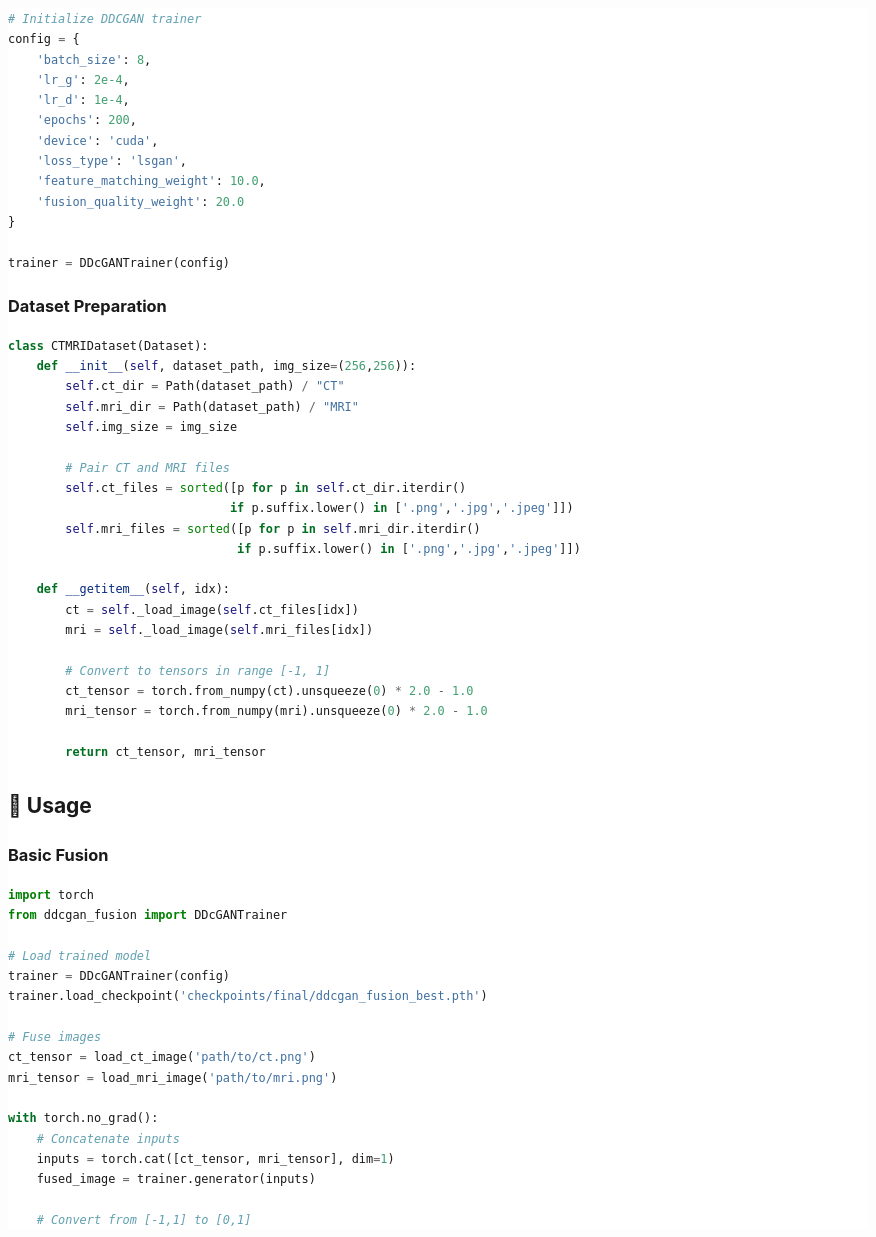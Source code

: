 ```python
# Initialize DDCGAN trainer
config = {
    'batch_size': 8,
    'lr_g': 2e-4,
    'lr_d': 1e-4,
    'epochs': 200,
    'device': 'cuda',
    'loss_type': 'lsgan',
    'feature_matching_weight': 10.0,
    'fusion_quality_weight': 20.0
}

trainer = DDcGANTrainer(config)
```

### Dataset Preparation

```python
class CTMRIDataset(Dataset):
    def __init__(self, dataset_path, img_size=(256,256)):
        self.ct_dir = Path(dataset_path) / "CT"
        self.mri_dir = Path(dataset_path) / "MRI"
        self.img_size = img_size
        
        # Pair CT and MRI files
        self.ct_files = sorted([p for p in self.ct_dir.iterdir() 
                               if p.suffix.lower() in ['.png','.jpg','.jpeg']])
        self.mri_files = sorted([p for p in self.mri_dir.iterdir() 
                                if p.suffix.lower() in ['.png','.jpg','.jpeg']])
        
    def __getitem__(self, idx):
        ct = self._load_image(self.ct_files[idx])
        mri = self._load_image(self.mri_files[idx])
        
        # Convert to tensors in range [-1, 1]
        ct_tensor = torch.from_numpy(ct).unsqueeze(0) * 2.0 - 1.0
        mri_tensor = torch.from_numpy(mri).unsqueeze(0) * 2.0 - 1.0
        
        return ct_tensor, mri_tensor
```

## 🚀 Usage

### Basic Fusion

```python
import torch
from ddcgan_fusion import DDcGANTrainer

# Load trained model
trainer = DDcGANTrainer(config)
trainer.load_checkpoint('checkpoints/final/ddcgan_fusion_best.pth')

# Fuse images
ct_tensor = load_ct_image('path/to/ct.png')
mri_tensor = load_mri_image('path/to/mri.png')

with torch.no_grad():
    # Concatenate inputs
    inputs = torch.cat([ct_tensor, mri_tensor], dim=1)
    fused_image = trainer.generator(inputs)
    
    # Convert from [-1,1] to [0,1]
```